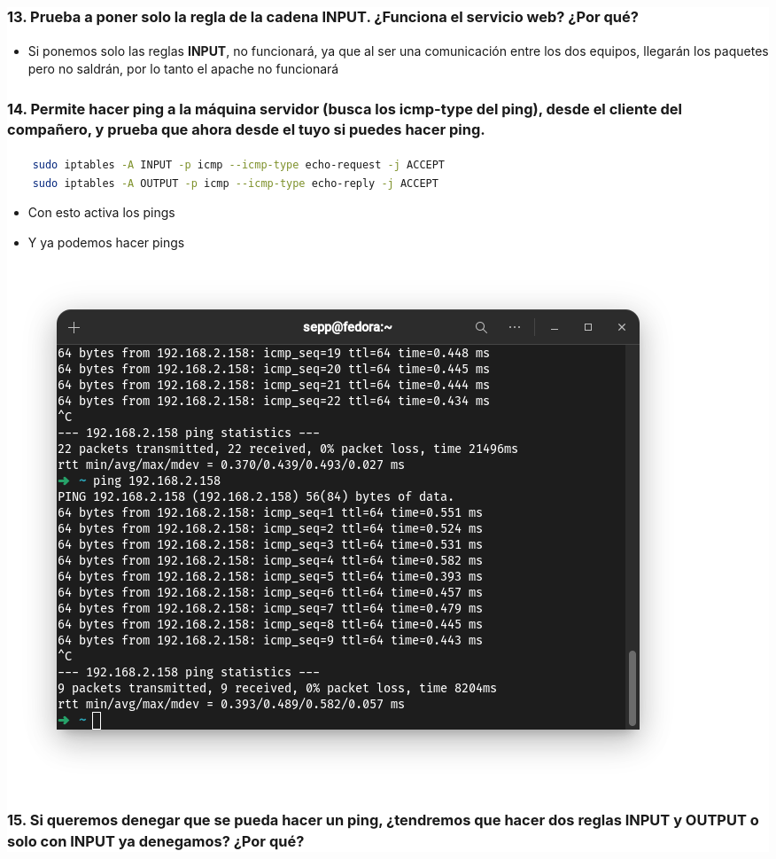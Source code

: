 ### 13.  Prueba a poner solo la regla de la cadena INPUT. ¿Funciona el servicio web? ¿Por qué?

- Si ponemos solo las reglas **INPUT**, no funcionará, ya que al ser una comunicación entre los dos equipos, llegarán los paquetes pero no saldrán, por lo tanto el apache no funcionará

### 14. Permite hacer ping a la máquina servidor (busca los icmp-type del ping), desde el cliente del compañero, y prueba que ahora desde el tuyo si puedes hacer ping.

```bash
    sudo iptables -A INPUT -p icmp --icmp-type echo-request -j ACCEPT
    sudo iptables -A OUTPUT -p icmp --icmp-type echo-reply -j ACCEPT
```

- Con esto activa los pings

- Y ya podemos hacer pings

![alt image](capturas/pings.png)

### 15. Si queremos denegar que se pueda hacer un ping, ¿tendremos que hacer dos reglas INPUT y OUTPUT o solo con INPUT ya denegamos? ¿Por qué?
